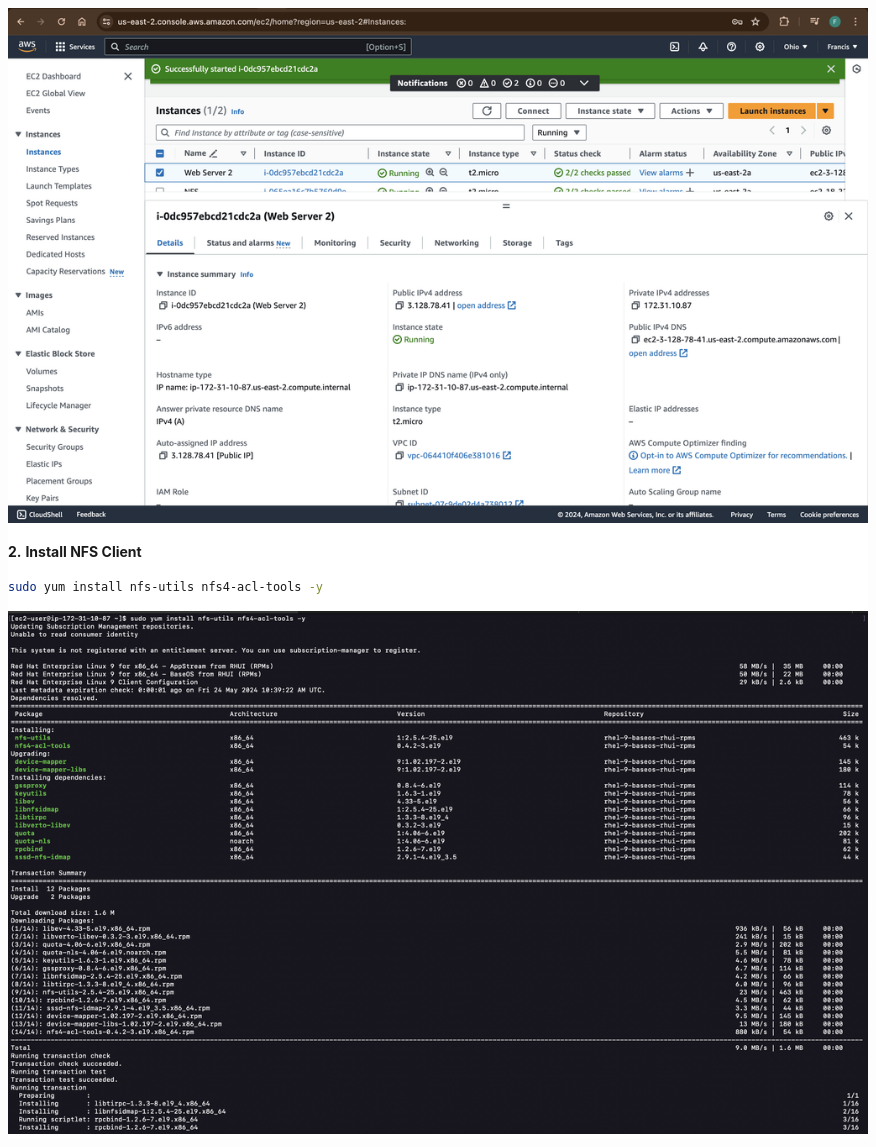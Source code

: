 ![ec2 2](./images/ec2-web2-detail.png)

__2.__ __Install NFS Client__

```bash
sudo yum install nfs-utils nfs4-acl-tools -y
```
![install nfs](./images/install-nfs-web2.png)
